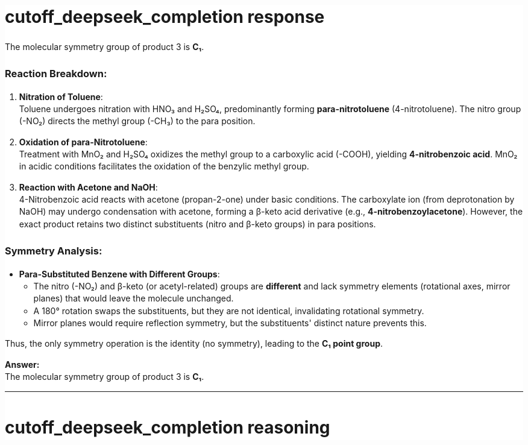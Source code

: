 
# cutoff_deepseek_completion response

The molecular symmetry group of product 3 is **C₁**.  

### Reaction Breakdown:  
1. **Nitration of Toluene**:  
   Toluene undergoes nitration with HNO₃ and H₂SO₄, predominantly forming **para-nitrotoluene** (4-nitrotoluene). The nitro group (-NO₂) directs the methyl group (-CH₃) to the para position.  

2. **Oxidation of para-Nitrotoluene**:  
   Treatment with MnO₂ and H₂SO₄ oxidizes the methyl group to a carboxylic acid (-COOH), yielding **4-nitrobenzoic acid**. MnO₂ in acidic conditions facilitates the oxidation of the benzylic methyl group.  

3. **Reaction with Acetone and NaOH**:  
   4-Nitrobenzoic acid reacts with acetone (propan-2-one) under basic conditions. The carboxylate ion (from deprotonation by NaOH) may undergo condensation with acetone, forming a β-keto acid derivative (e.g., **4-nitrobenzoylacetone**). However, the exact product retains two distinct substituents (nitro and β-keto groups) in para positions.  

### Symmetry Analysis:  
- **Para-Substituted Benzene with Different Groups**:  
  - The nitro (-NO₂) and β-keto (or acetyl-related) groups are **different** and lack symmetry elements (rotational axes, mirror planes) that would leave the molecule unchanged.  
  - A 180° rotation swaps the substituents, but they are not identical, invalidating rotational symmetry.  
  - Mirror planes would require reflection symmetry, but the substituents' distinct nature prevents this.  

Thus, the only symmetry operation is the identity (no symmetry), leading to the **C₁ point group**.  

**Answer:**  
The molecular symmetry group of product 3 is **C₁**.

---

# cutoff_deepseek_completion reasoning
